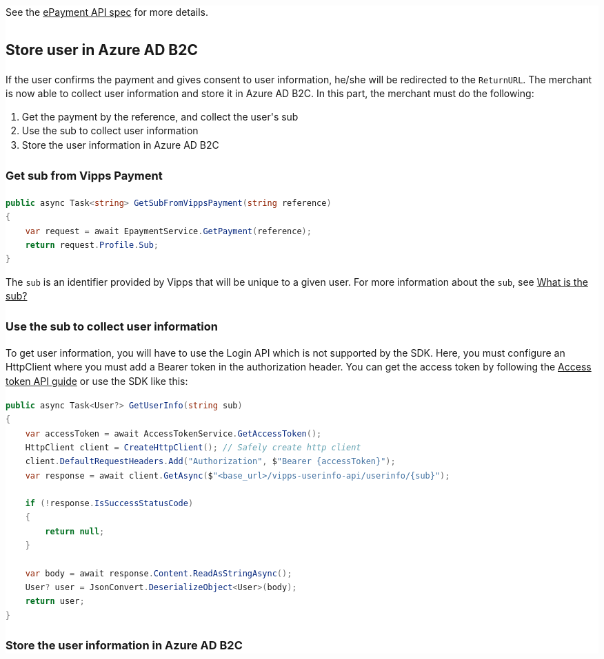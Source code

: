 See the [ePayment API spec](https://developer.vippsmobilepay.com/api/epayment/#tag/CreatePayments) for more details.

## Store user in Azure AD B2C

If the user confirms the payment and gives consent to user information, he/she will be redirected to the `ReturnURL`. The merchant is now able to collect user information and store it in Azure AD B2C. In this part, the merchant must do the following:

1. Get the payment by the reference, and collect the user's sub
2. Use the sub to collect user information
3. Store the user information in Azure AD B2C

### Get sub from Vipps Payment

```c#
public async Task<string> GetSubFromVippsPayment(string reference)
{
    var request = await EpaymentService.GetPayment(reference);
    return request.Profile.Sub;
}
```

The `sub` is an identifier provided by Vipps that will be unique to a given user. For more information about the `sub`, see [What is the sub?](https://developer.vippsmobilepay.com/docs/APIs/login-api/vipps-login-api-faq/#what-is-the-sub)

### Use the sub to collect user information

To get user information, you will have to use the Login API which is not supported by the SDK. Here, you must configure an HttpClient where you must add a Bearer token in the authorization header. You can get the access token by following the [Access token API guide](https://developer.vippsmobilepay.com/docs/APIs/access-token-api/#get-an-access-token) or use the SDK like this:

```c#
public async Task<User?> GetUserInfo(string sub)
{
    var accessToken = await AccessTokenService.GetAccessToken();
    HttpClient client = CreateHttpClient(); // Safely create http client
    client.DefaultRequestHeaders.Add("Authorization", $"Bearer {accessToken}");
    var response = await client.GetAsync($"<base_url>/vipps-userinfo-api/userinfo/{sub}");

    if (!response.IsSuccessStatusCode)
    {
        return null;
    }

    var body = await response.Content.ReadAsStringAsync();
    User? user = JsonConvert.DeserializeObject<User>(body);
    return user;
}
```

### Store the user information in Azure AD B2C
